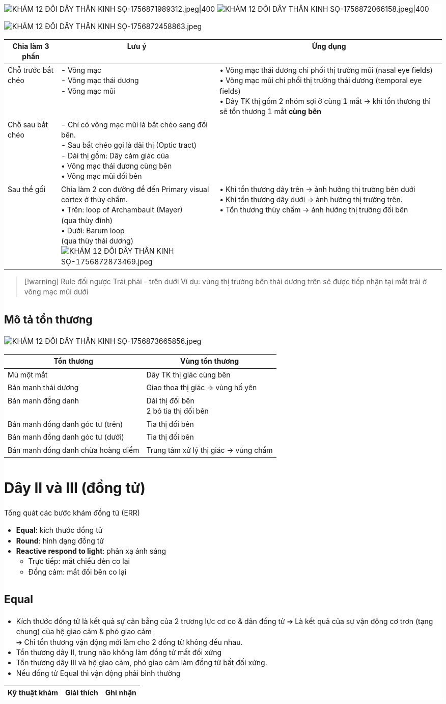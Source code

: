 ![KHÁM 12 ĐÔI DÂY THẦN KINH SỌ-1756871989312.jpeg|400](/img/user/image/KH%C3%81M%2012%20%C4%90%C3%94I%20D%C3%82Y%20TH%E1%BA%A6N%20KINH%20S%E1%BB%8C-1756871989312.jpeg) ![KHÁM 12 ĐÔI DÂY THẦN KINH SỌ-1756872066158.jpeg|400](/img/user/image/KH%C3%81M%2012%20%C4%90%C3%94I%20D%C3%82Y%20TH%E1%BA%A6N%20KINH%20S%E1%BB%8C-1756872066158.jpeg)

![KHÁM 12 ĐÔI DÂY THẦN KINH SỌ-1756872458863.jpeg](/img/user/image/KH%C3%81M%2012%20%C4%90%C3%94I%20D%C3%82Y%20TH%E1%BA%A6N%20KINH%20S%E1%BB%8C-1756872458863.jpeg)

| Chia làm 3 phần    | Lưu ý                                                                                                                                                                                                                                 | Ứng dụng                                                                                                                                                                                                                                  |
| ------------------ | ------------------------------------------------------------------------------------------------------------------------------------------------------------------------------------------------------------------------------------- | ----------------------------------------------------------------------------------------------------------------------------------------------------------------------------------------------------------------------------------------- |
| Chỗ trước bắt chéo | - Võng mạc<br>- Võng mạc thái dương<br>- Võng mạc mũi                                                                                                                                                                                 | • Võng mạc thái dương chi phối thị trường mũi (nasal eye fields)<br>• Võng mạc mũi chi phối thị trường thái dương (temporal eye fields)<br>• Dây TK thị gồm 2 nhóm sợi ở cùng 1 mắt → khi tổn thương thì sẽ tổn thương 1 mắt **cùng bên** |
| Chỗ sau bắt chéo   | - Chỉ có võng mạc mũi là bắt chéo sang đối bên.  <br>- Sau bắt chéo gọi là dải thị (Optic tract)  <br>- Dải thị gồm: Dây cảm giác của  <br>• Võng mạc thái dương cùng bên  <br>• Võng mạc mũi đối bên                                 |                                                                                                                                                                                                                                           |
| Sau thể gối        | Chia làm 2 con đường để đến Primary visual cortex ở thùy chẩm.<br>• Trên: loop of Archambault (Mayer)  <br>(qua thùy đính)  <br>• Dưới: Barum loop  <br>(qua thùy thái dương)<br>![KHÁM 12 ĐÔI DÂY THẦN KINH SỌ-1756872873469.jpeg](/img/user/image/KH%C3%81M%2012%20%C4%90%C3%94I%20D%C3%82Y%20TH%E1%BA%A6N%20KINH%20S%E1%BB%8C-1756872873469.jpeg) | • Khi tổn thương dây trên → ảnh hưởng thị trường bên dưới  <br>• Khi tổn thương dây dưới → ảnh hướng thị trường trên.  <br>• Tổn thương thùy chẩm → ảnh hưởng thị trường đối bên                                                          |

> [!warning] Rule đối ngược
> Trái phải - trên dưới
> Ví dụ: vùng thị trường bên thái dương trên sẽ được tiếp nhận tại mắt trái ở võng mạc mũi dưới
## Mô tả tổn thương

![KHÁM 12 ĐÔI DÂY THẦN KINH SỌ-1756873665856.jpeg](/img/user/image/KH%C3%81M%2012%20%C4%90%C3%94I%20D%C3%82Y%20TH%E1%BA%A6N%20KINH%20S%E1%BB%8C-1756873665856.jpeg)

| Tổn thương                         | Vùng tổn thương                         |
| ---------------------------------- | --------------------------------------- |
| Mù một mắt                         | Dây TK thị giác cùng bên                |
| Bán manh thái dương                | Giao thoa thị giác → vùng hố yên        |
| Bán manh đồng danh                 | Dải thị đối bên<br>2 bó tia thị đối bên |
| Bán manh đồng danh góc tư (trên)   | Tia thị đối bên                         |
| Bán manh đồng danh góc tư (dưới)   | Tia thị đối bên                         |
| Bán manh đồng danh chừa hoàng điểm | Trung tâm xử lý thị giác → vùng chẩm    |
# Dây II và III (đồng tử)
Tổng quát các bước khám đồng tử (ERR)
- **Equal**: kích thước đồng tử   
- **Round**: hình dạng đồng tử
- **Reactive respond to light**: phản xạ ánh sáng
	- Trực tiếp: mắt chiếu đèn co lại  
	- Đồng cảm: mắt đối bên co lại
## Equal 
- Kích thước đồng tử là kết quả sự cân bằng của 2 trương lực cơ co & dãn đồng tử ➔ Là kết quả của sự vận động cơ trơn (tạng chung) của hệ giao cảm & phó giao cảm  
➔ Chỉ tổn thương vận động mới làm cho 2 đồng tử không đều nhau.  
- Tổn thương dây II, trung não không làm đồng tử mất đối xứng  
- Tổn thương dây III và hệ giao cảm, phó giao cảm làm đồng tử bất đối xứng.  
- Nếu đồng tử Equal thì vận động phải bình thường

| Kỹ thuật khám                                                                           | Giải thích                                                                                                                                                                                      | Ghi nhận                                                                                                                                                                                                                                                                    |
| --------------------------------------------------------------------------------------- | ----------------------------------------------------------------------------------------------------------------------------------------------------------------------------------------------- | --------------------------------------------------------------------------------------------------------------------------------------------------------------------------------------------------------------------------------------------------------------------------- |